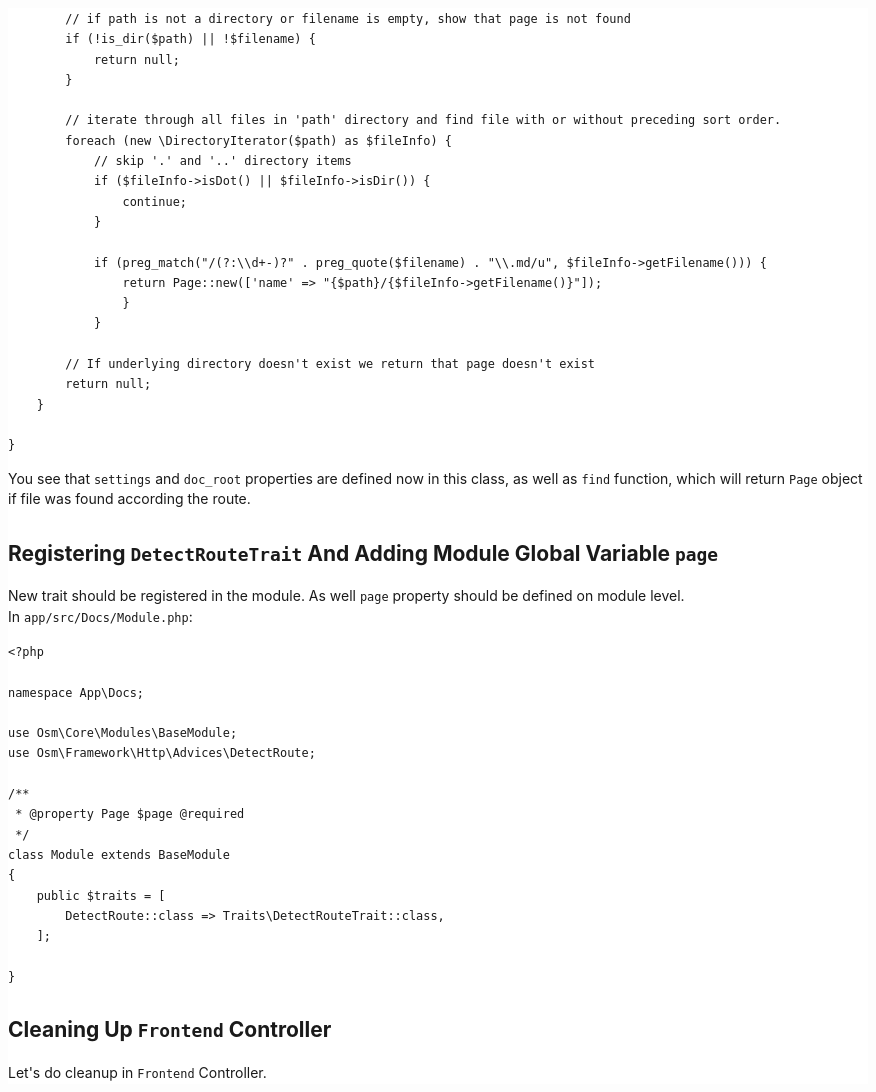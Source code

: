	        // if path is not a directory or filename is empty, show that page is not found
	        if (!is_dir($path) || !$filename) {
	            return null;
	        }
	
	        // iterate through all files in 'path' directory and find file with or without preceding sort order.
	        foreach (new \DirectoryIterator($path) as $fileInfo) {
	            // skip '.' and '..' directory items
	            if ($fileInfo->isDot() || $fileInfo->isDir()) {
	                continue;
	            }
	
	            if (preg_match("/(?:\\d+-)?" . preg_quote($filename) . "\\.md/u", $fileInfo->getFilename())) {
	                return Page::new(['name' => "{$path}/{$fileInfo->getFilename()}"]);
	                }
	            }
	
	        // If underlying directory doesn't exist we return that page doesn't exist
	        return null;
	    }
	
	}

You see that `settings` and `doc_root` properties are defined now in this class, as well as `find` function, which will return `Page` object if file was found according the route. 

## Registering `DetectRouteTrait` And Adding Module Global Variable `page`

New trait should be registered in the module. As well `page` property should be defined on module level.  
In `app/src/Docs/Module.php`:
	
	<?php
	
	namespace App\Docs;
	
	use Osm\Core\Modules\BaseModule;
	use Osm\Framework\Http\Advices\DetectRoute;
	
	/**
	 * @property Page $page @required
	 */
	class Module extends BaseModule
	{
	    public $traits = [
	        DetectRoute::class => Traits\DetectRouteTrait::class,
	    ];
	
	}

## Cleaning Up `Frontend` Controller

Let's do cleanup in `Frontend` Controller.
